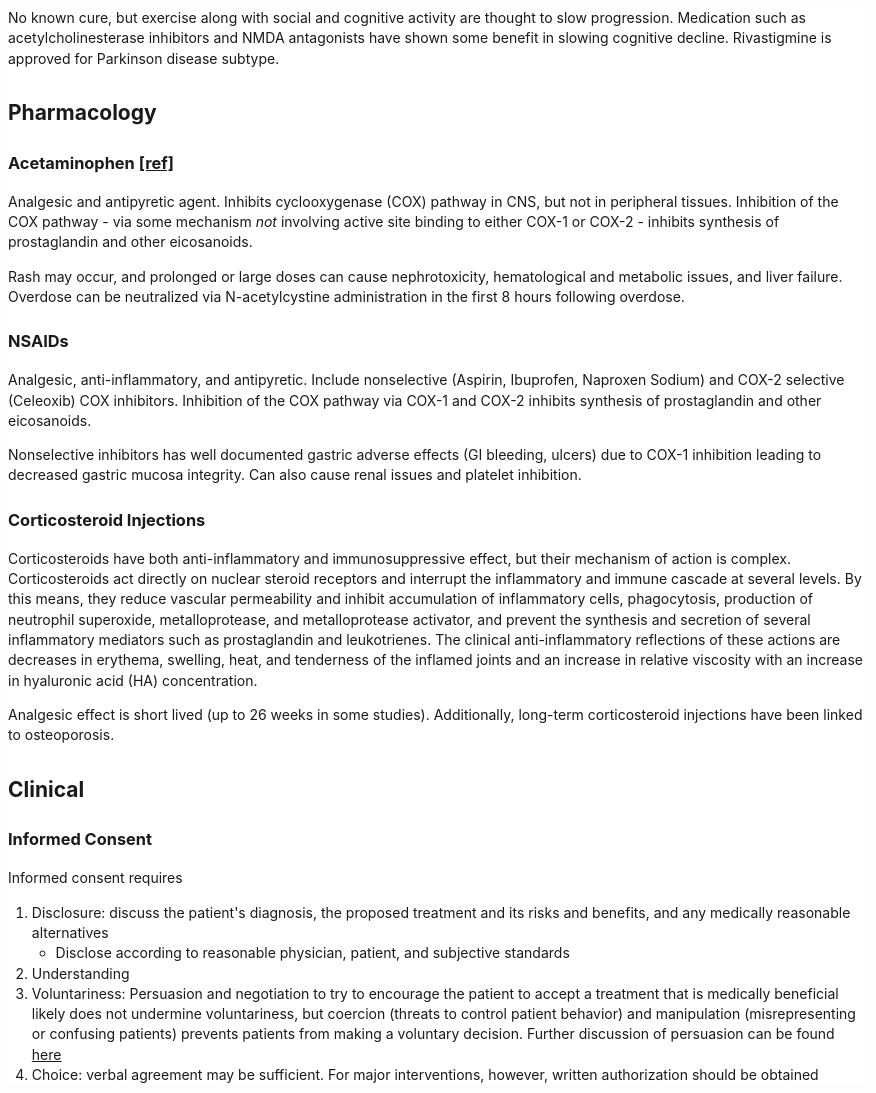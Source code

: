 No known cure, but exercise along with social and cognitive activity are thought to slow progression. Medication such as acetylcholinesterase inhibitors and NMDA antagonists have shown some benefit in slowing cognitive decline. Rivastigmine is approved for Parkinson disease subtype.

## Pharmacology

### Acetaminophen [[ref]](https://www.ncbi.nlm.nih.gov/books/NBK482369/)

Analgesic and antipyretic agent. Inhibits cyclooxygenase (COX) pathway in CNS, but not in peripheral tissues. Inhibition of the COX pathway - via some mechanism _not_  involving active site binding to either COX-1 or COX-2 - inhibits synthesis of prostaglandin and other eicosanoids.

Rash may occur, and prolonged or large doses can cause nephrotoxicity, hematological and metabolic issues, and liver failure. Overdose can be neutralized via N-acetylcystine administration in the first 8 hours following overdose.

### NSAIDs

Analgesic, anti-inflammatory, and antipyretic. Include nonselective (Aspirin, Ibuprofen, Naproxen Sodium) and COX-2 selective (Celeoxib) COX inhibitors. Inhibition of the COX pathway via COX-1 and COX-2 inhibits synthesis of prostaglandin and other eicosanoids.

Nonselective inhibitors has well documented gastric adverse effects (GI bleeding, ulcers) due to COX-1 inhibition leading to decreased gastric mucosa integrity. Can also cause renal issues and platelet inhibition. 


### Corticosteroid Injections

Corticosteroids have both anti-inflammatory and immunosuppressive effect, but their mechanism of action is complex. Corticosteroids act directly on nuclear steroid receptors and interrupt the inflammatory and immune cascade at several levels. By this means, they reduce vascular permeability and inhibit accumulation of inflammatory cells, phagocytosis, production of neutrophil superoxide, metalloprotease, and metalloprotease activator, and prevent the synthesis and secretion of several inflammatory mediators such as prostaglandin and leukotrienes. The clinical anti-inflammatory reflections of these actions are decreases in erythema, swelling, heat, and tenderness of the inflamed joints and an increase in relative viscosity with an increase in hyaluronic acid (HA) concentration.

Analgesic effect is short lived (up to 26 weeks in some studies). Additionally, long-term corticosteroid injections have been linked to osteoporosis.

## Clinical

### Informed Consent

Informed consent requires
1. Disclosure: discuss the patient's diagnosis, the proposed treatment and its risks and benefits, and any medically reasonable alternatives
    - Disclose according to reasonable physician, patient, and subjective standards
2. Understanding
3. Voluntariness: Persuasion and negotiation to try to encourage the patient to accept a treatment that is medically beneficial likely does not undermine voluntariness, but coercion (threats to control patient behavior) and manipulation (misrepresenting or confusing patients) prevents patients from making a voluntary decision. Further discussion of persuasion can be found [here](https://www.ncbi.nlm.nih.gov/pmc/articles/PMC2866725/)
4. Choice: verbal agreement may be sufficient. For major interventions, however, written authorization should be obtained
